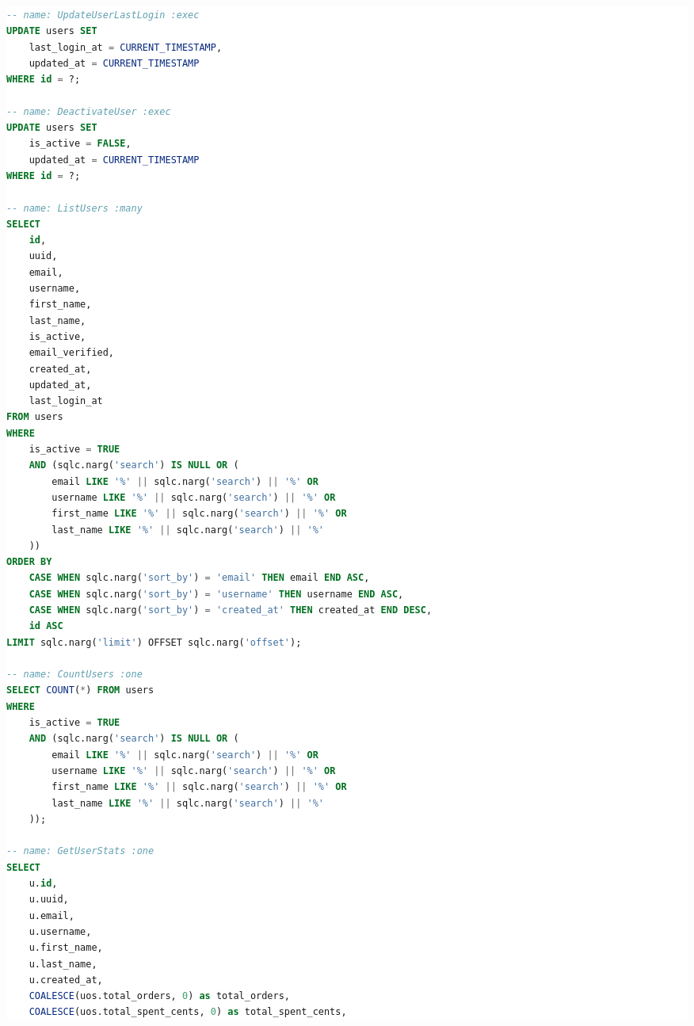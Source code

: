 ```sql
-- name: UpdateUserLastLogin :exec
UPDATE users SET
    last_login_at = CURRENT_TIMESTAMP,
    updated_at = CURRENT_TIMESTAMP
WHERE id = ?;

-- name: DeactivateUser :exec
UPDATE users SET
    is_active = FALSE,
    updated_at = CURRENT_TIMESTAMP
WHERE id = ?;

-- name: ListUsers :many
SELECT 
    id,
    uuid,
    email,
    username,
    first_name,
    last_name,
    is_active,
    email_verified,
    created_at,
    updated_at,
    last_login_at
FROM users
WHERE 
    is_active = TRUE
    AND (sqlc.narg('search') IS NULL OR (
        email LIKE '%' || sqlc.narg('search') || '%' OR
        username LIKE '%' || sqlc.narg('search') || '%' OR
        first_name LIKE '%' || sqlc.narg('search') || '%' OR
        last_name LIKE '%' || sqlc.narg('search') || '%'
    ))
ORDER BY 
    CASE WHEN sqlc.narg('sort_by') = 'email' THEN email END ASC,
    CASE WHEN sqlc.narg('sort_by') = 'username' THEN username END ASC,
    CASE WHEN sqlc.narg('sort_by') = 'created_at' THEN created_at END DESC,
    id ASC
LIMIT sqlc.narg('limit') OFFSET sqlc.narg('offset');

-- name: CountUsers :one
SELECT COUNT(*) FROM users
WHERE 
    is_active = TRUE
    AND (sqlc.narg('search') IS NULL OR (
        email LIKE '%' || sqlc.narg('search') || '%' OR
        username LIKE '%' || sqlc.narg('search') || '%' OR
        first_name LIKE '%' || sqlc.narg('search') || '%' OR
        last_name LIKE '%' || sqlc.narg('search') || '%'
    ));

-- name: GetUserStats :one
SELECT 
    u.id,
    u.uuid,
    u.email,
    u.username,
    u.first_name,
    u.last_name,
    u.created_at,
    COALESCE(uos.total_orders, 0) as total_orders,
    COALESCE(uos.total_spent_cents, 0) as total_spent_cents,
```